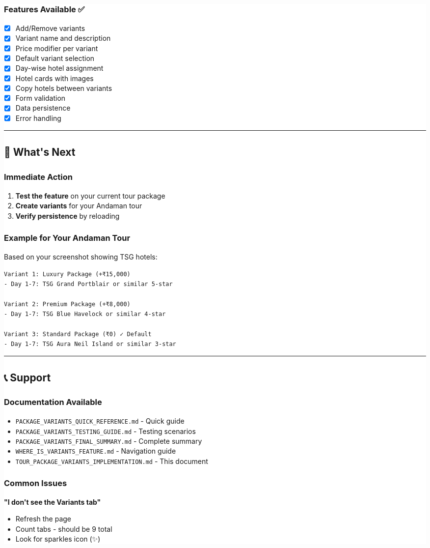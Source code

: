 ### Features Available ✅
- [x] Add/Remove variants
- [x] Variant name and description
- [x] Price modifier per variant
- [x] Default variant selection
- [x] Day-wise hotel assignment
- [x] Hotel cards with images
- [x] Copy hotels between variants
- [x] Form validation
- [x] Data persistence
- [x] Error handling

---

## 🚀 What's Next

### Immediate Action
1. **Test the feature** on your current tour package
2. **Create variants** for your Andaman tour
3. **Verify persistence** by reloading

### Example for Your Andaman Tour
Based on your screenshot showing TSG hotels:

```
Variant 1: Luxury Package (+₹15,000)
- Day 1-7: TSG Grand Portblair or similar 5-star

Variant 2: Premium Package (+₹8,000)
- Day 1-7: TSG Blue Havelock or similar 4-star

Variant 3: Standard Package (₹0) ✓ Default
- Day 1-7: TSG Aura Neil Island or similar 3-star
```

---

## 📞 Support

### Documentation Available
- `PACKAGE_VARIANTS_QUICK_REFERENCE.md` - Quick guide
- `PACKAGE_VARIANTS_TESTING_GUIDE.md` - Testing scenarios
- `PACKAGE_VARIANTS_FINAL_SUMMARY.md` - Complete summary
- `WHERE_IS_VARIANTS_FEATURE.md` - Navigation guide
- `TOUR_PACKAGE_VARIANTS_IMPLEMENTATION.md` - This document

### Common Issues
**"I don't see the Variants tab"**
- Refresh the page
- Count tabs - should be 9 total
- Look for sparkles icon (✨)

